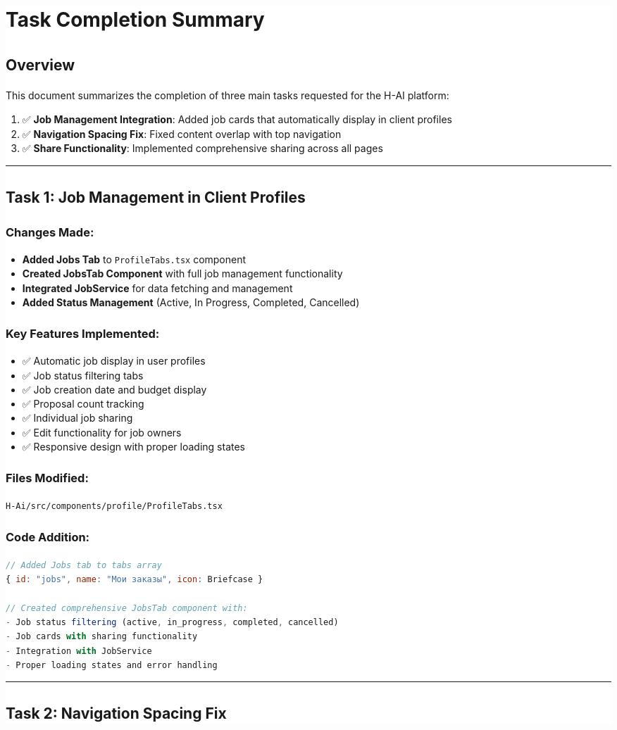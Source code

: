 # Task Completion Summary

## Overview
This document summarizes the completion of three main tasks requested for the H-AI platform:

1. ✅ **Job Management Integration**: Added job cards that automatically display in client profiles
2. ✅ **Navigation Spacing Fix**: Fixed content overlap with top navigation
3. ✅ **Share Functionality**: Implemented comprehensive sharing across all pages

---

## Task 1: Job Management in Client Profiles

### Changes Made:
- **Added Jobs Tab** to `ProfileTabs.tsx` component
- **Created JobsTab Component** with full job management functionality
- **Integrated JobService** for data fetching and management
- **Added Status Management** (Active, In Progress, Completed, Cancelled)

### Key Features Implemented:
- ✅ Automatic job display in user profiles
- ✅ Job status filtering tabs
- ✅ Job creation date and budget display
- ✅ Proposal count tracking
- ✅ Individual job sharing
- ✅ Edit functionality for job owners
- ✅ Responsive design with proper loading states

### Files Modified:
```
H-Ai/src/components/profile/ProfileTabs.tsx
```

### Code Addition:
```javascript
// Added Jobs tab to tabs array
{ id: "jobs", name: "Мои заказы", icon: Briefcase }

// Created comprehensive JobsTab component with:
- Job status filtering (active, in_progress, completed, cancelled)
- Job cards with sharing functionality
- Integration with JobService
- Proper loading states and error handling
```

---

## Task 2: Navigation Spacing Fix
